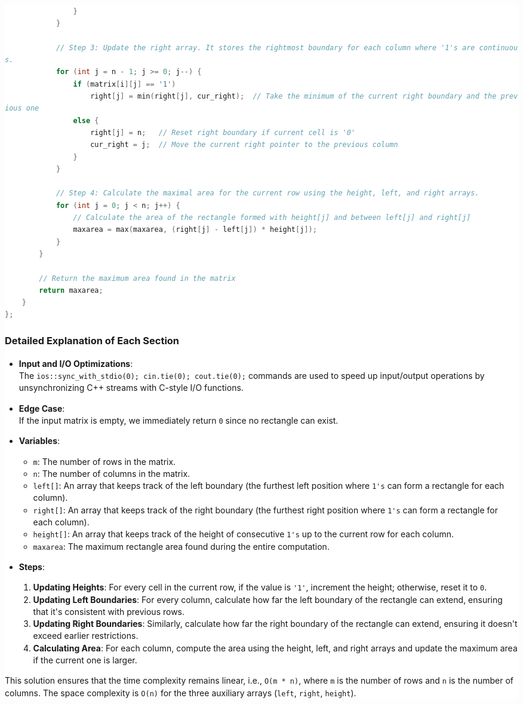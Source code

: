 ```cpp
                }
            }

            // Step 3: Update the right array. It stores the rightmost boundary for each column where '1's are continuous.
            for (int j = n - 1; j >= 0; j--) {
                if (matrix[i][j] == '1')
                    right[j] = min(right[j], cur_right);  // Take the minimum of the current right boundary and the previous one
                else {
                    right[j] = n;   // Reset right boundary if current cell is '0'
                    cur_right = j;  // Move the current right pointer to the previous column
                }
            }

            // Step 4: Calculate the maximal area for the current row using the height, left, and right arrays.
            for (int j = 0; j < n; j++) {
                // Calculate the area of the rectangle formed with height[j] and between left[j] and right[j]
                maxarea = max(maxarea, (right[j] - left[j]) * height[j]);
            }
        }

        // Return the maximum area found in the matrix
        return maxarea;
    }
};
```

### Detailed Explanation of Each Section

- **Input and I/O Optimizations**:  
  The `ios::sync_with_stdio(0); cin.tie(0); cout.tie(0);` commands are used to speed up input/output operations by unsynchronizing C++ streams with C-style I/O functions.

- **Edge Case**:  
  If the input matrix is empty, we immediately return `0` since no rectangle can exist.

- **Variables**:

  - `m`: The number of rows in the matrix.
  - `n`: The number of columns in the matrix.
  - `left[]`: An array that keeps track of the left boundary (the furthest left position where `1's` can form a rectangle for each column).
  - `right[]`: An array that keeps track of the right boundary (the furthest right position where `1's` can form a rectangle for each column).
  - `height[]`: An array that keeps track of the height of consecutive `1's` up to the current row for each column.
  - `maxarea`: The maximum rectangle area found during the entire computation.

- **Steps**:
  1. **Updating Heights**: For every cell in the current row, if the value is `'1'`, increment the height; otherwise, reset it to `0`.
  2. **Updating Left Boundaries**: For every column, calculate how far the left boundary of the rectangle can extend, ensuring that it's consistent with previous rows.
  3. **Updating Right Boundaries**: Similarly, calculate how far the right boundary of the rectangle can extend, ensuring it doesn't exceed earlier restrictions.
  4. **Calculating Area**: For each column, compute the area using the height, left, and right arrays and update the maximum area if the current one is larger.

This solution ensures that the time complexity remains linear, i.e., `O(m * n)`, where `m` is the number of rows and `n` is the number of columns. The space complexity is `O(n)` for the three auxiliary arrays (`left`, `right`, `height`).
